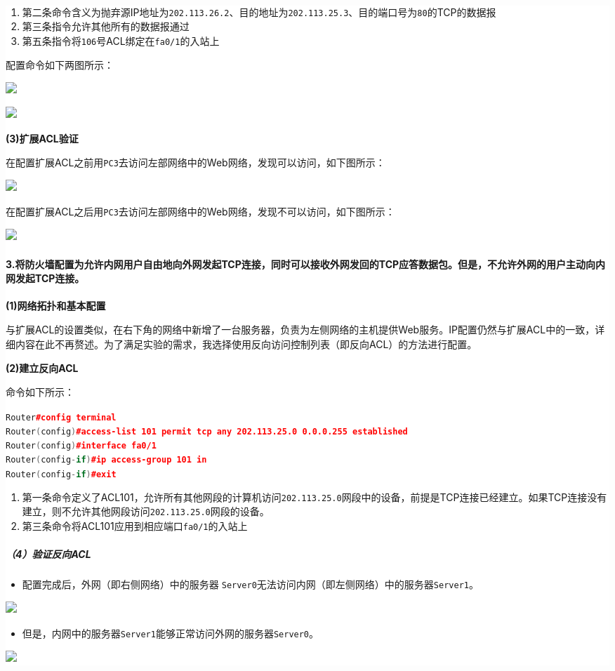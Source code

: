 1. 第二条命令含义为抛弃源IP地址为`202.113.26.2`、目的地址为`202.113.25.3`、目的端口号为`80`的TCP的数据报
2. 第三条指令允许其他所有的数据报通过
3. 第五条指令将`106`号ACL绑定在`fa0/1`的入站上


配置命令如下两图所示：

![](配置3.png)

![](配置4.png)



**(3)扩展ACL验证**

在配置扩展ACL之前用`PC3`去访问左部网络中的Web网络，发现可以访问，如下图所示：

![](pc4web.png)

在配置扩展ACL之后用`PC3`去访问左部网络中的Web网络，发现不可以访问，如下图所示：

![](pc3web.png)


#### 3.将防火墙配置为允许内网用户自由地向外网发起TCP连接，同时可以接收外网发回的TCP应答数据包。但是，不允许外网的用户主动向内网发起TCP连接。

**(1)网络拓扑和基本配置**

与扩展ACL的设置类似，在右下角的网络中新增了一台服务器，负责为左侧网络的主机提供Web服务。IP配置仍然与扩展ACL中的一致，详细内容在此不再赘述。为了满足实验的需求，我选择使用反向访问控制列表（即反向ACL）的方法进行配置。

**(2)建立反向ACL**

命令如下所示：
```c++
Router#config terminal
Router(config)#access-list 101 permit tcp any 202.113.25.0 0.0.0.255 established
Router(config)#interface fa0/1
Router(config-if)#ip access-group 101 in
Router(config-if)#exit
```

1. 第一条命令定义了ACL101，允许所有其他网段的计算机访问`202.113.25.0`网段中的设备，前提是TCP连接已经建立。如果TCP连接没有建立，则不允许其他网段访问`202.113.25.0`网段的设备。
2. 第三条命令将ACL101应用到相应端口`fa0/1`的入站上

##### （4）验证反向ACL

- 配置完成后，外网（即右侧网络）中的服务器 `Server0`无法访问内网（即左侧网络）中的服务器`Server1`。

![](s0web.png)

- 但是，内网中的服务器`Server1`能够正常访问外网的服务器`Server0`。

![](s1web.png)

